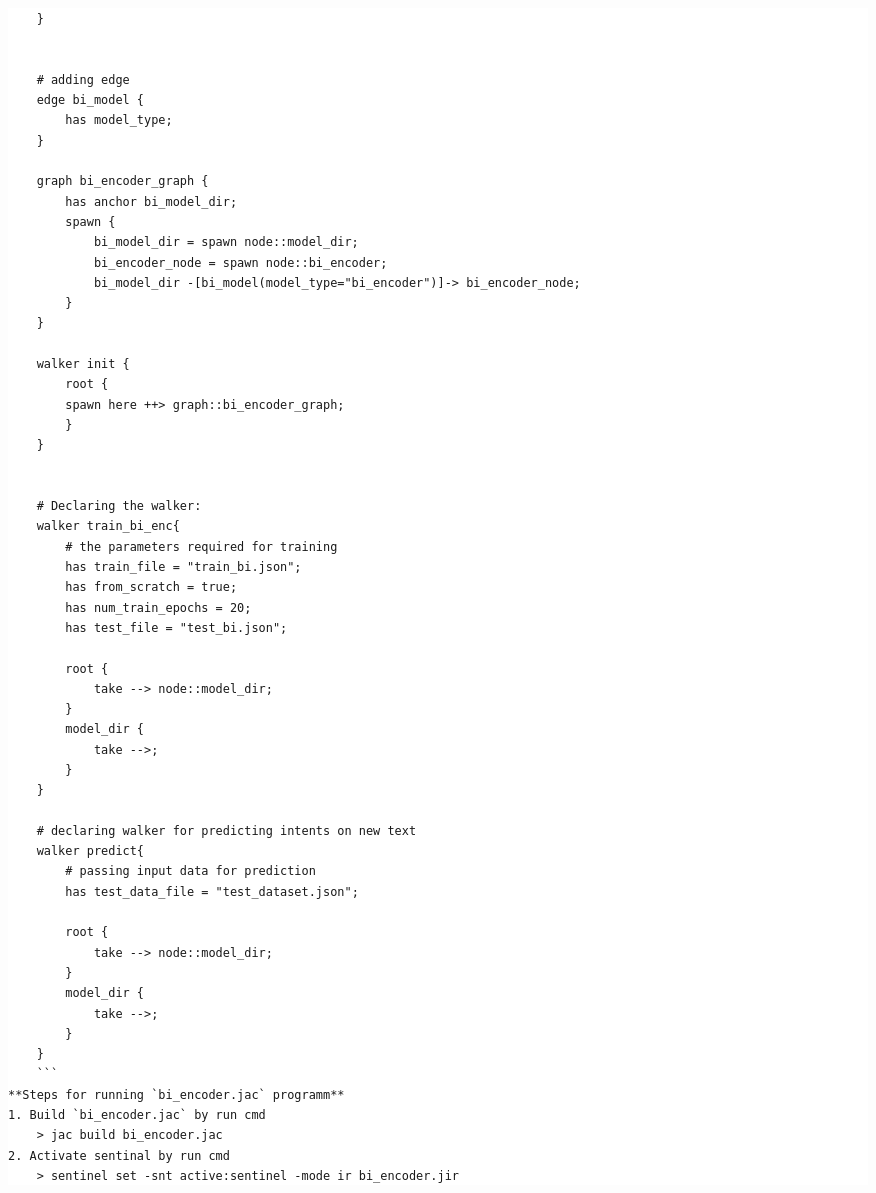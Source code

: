         }


        # adding edge
        edge bi_model {
            has model_type;
        }

        graph bi_encoder_graph {
            has anchor bi_model_dir;
            spawn {
                bi_model_dir = spawn node::model_dir;
                bi_encoder_node = spawn node::bi_encoder;
                bi_model_dir -[bi_model(model_type="bi_encoder")]-> bi_encoder_node;
            }
        }

        walker init {
            root {
            spawn here ++> graph::bi_encoder_graph;
            }
        }


        # Declaring the walker:
        walker train_bi_enc{
            # the parameters required for training
            has train_file = "train_bi.json";
            has from_scratch = true;
            has num_train_epochs = 20;
            has test_file = "test_bi.json";

            root {
                take --> node::model_dir;
            }
            model_dir {
                take -->;
            }
        }

        # declaring walker for predicting intents on new text
        walker predict{
            # passing input data for prediction
            has test_data_file = "test_dataset.json";

            root {
                take --> node::model_dir;
            }
            model_dir {
                take -->;
            }
        }
        ```
    **Steps for running `bi_encoder.jac` programm**
    1. Build `bi_encoder.jac` by run cmd
        > jac build bi_encoder.jac
    2. Activate sentinal by run cmd
        > sentinel set -snt active:sentinel -mode ir bi_encoder.jir
